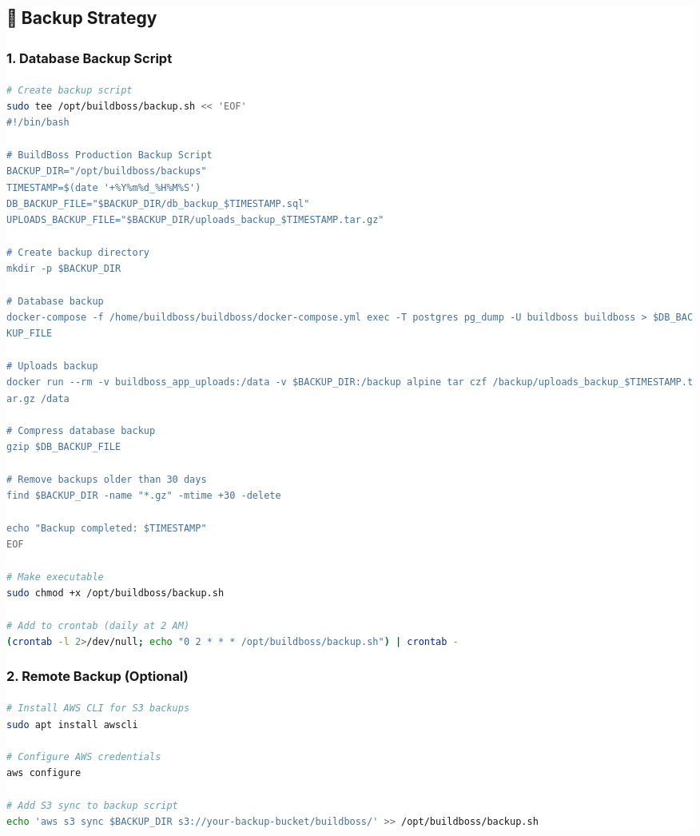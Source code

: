 ## 💾 Backup Strategy

### 1. Database Backup Script
```bash
# Create backup script
sudo tee /opt/buildboss/backup.sh << 'EOF'
#!/bin/bash

# BuildBoss Production Backup Script
BACKUP_DIR="/opt/buildboss/backups"
TIMESTAMP=$(date '+%Y%m%d_%H%M%S')
DB_BACKUP_FILE="$BACKUP_DIR/db_backup_$TIMESTAMP.sql"
UPLOADS_BACKUP_FILE="$BACKUP_DIR/uploads_backup_$TIMESTAMP.tar.gz"

# Create backup directory
mkdir -p $BACKUP_DIR

# Database backup
docker-compose -f /home/buildboss/buildboss/docker-compose.yml exec -T postgres pg_dump -U buildboss buildboss > $DB_BACKUP_FILE

# Uploads backup
docker run --rm -v buildboss_app_uploads:/data -v $BACKUP_DIR:/backup alpine tar czf /backup/uploads_backup_$TIMESTAMP.tar.gz /data

# Compress database backup
gzip $DB_BACKUP_FILE

# Remove backups older than 30 days
find $BACKUP_DIR -name "*.gz" -mtime +30 -delete

echo "Backup completed: $TIMESTAMP"
EOF

# Make executable
sudo chmod +x /opt/buildboss/backup.sh

# Add to crontab (daily at 2 AM)
(crontab -l 2>/dev/null; echo "0 2 * * * /opt/buildboss/backup.sh") | crontab -
```

### 2. Remote Backup (Optional)
```bash
# Install AWS CLI for S3 backups
sudo apt install awscli

# Configure AWS credentials
aws configure

# Add S3 sync to backup script
echo 'aws s3 sync $BACKUP_DIR s3://your-backup-bucket/buildboss/' >> /opt/buildboss/backup.sh
```
